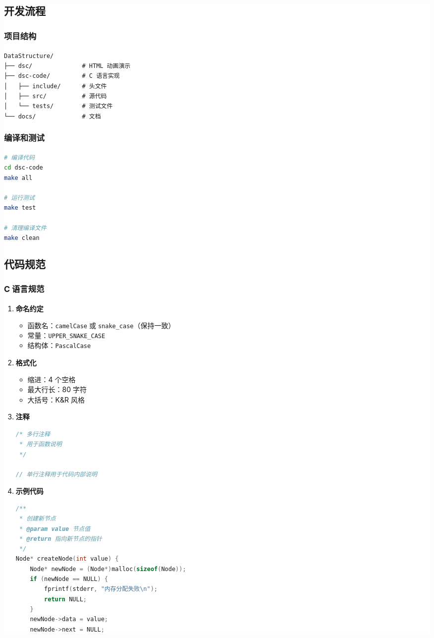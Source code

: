## 开发流程

### 项目结构
```
DataStructure/
├── dsc/              # HTML 动画演示
├── dsc-code/         # C 语言实现
│   ├── include/      # 头文件
│   ├── src/          # 源代码
│   └── tests/        # 测试文件
└── docs/             # 文档
```

### 编译和测试
```bash
# 编译代码
cd dsc-code
make all

# 运行测试
make test

# 清理编译文件
make clean
```

## 代码规范

### C 语言规范

1. **命名约定**
   - 函数名：`camelCase` 或 `snake_case`（保持一致）
   - 常量：`UPPER_SNAKE_CASE`
   - 结构体：`PascalCase`

2. **格式化**
   - 缩进：4 个空格
   - 最大行长：80 字符
   - 大括号：K&R 风格

3. **注释**
   ```c
   /* 多行注释
    * 用于函数说明
    */
   
   // 单行注释用于代码内部说明
   ```

4. **示例代码**
   ```c
   /**
    * 创建新节点
    * @param value 节点值
    * @return 指向新节点的指针
    */
   Node* createNode(int value) {
       Node* newNode = (Node*)malloc(sizeof(Node));
       if (newNode == NULL) {
           fprintf(stderr, "内存分配失败\n");
           return NULL;
       }
       newNode->data = value;
       newNode->next = NULL;
   ```